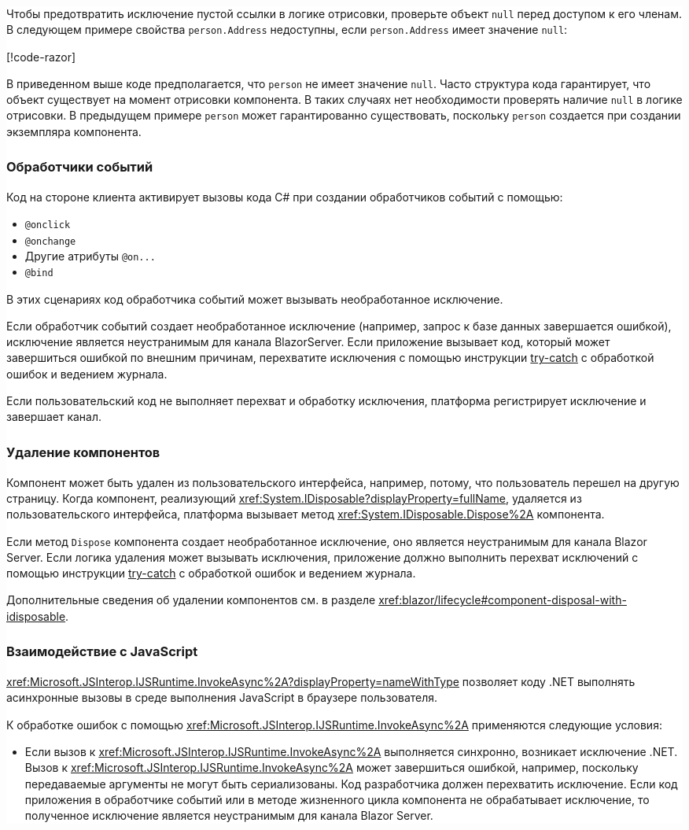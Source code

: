 Чтобы предотвратить исключение пустой ссылки в логике отрисовки, проверьте объект `null` перед доступом к его членам. В следующем примере свойства `person.Address` недоступны, если `person.Address` имеет значение `null`:

[!code-razor[](handle-errors/samples_snapshot/3.x/person-example.razor?highlight=1)]

В приведенном выше коде предполагается, что `person` не имеет значение `null`. Часто структура кода гарантирует, что объект существует на момент отрисовки компонента. В таких случаях нет необходимости проверять наличие `null` в логике отрисовки. В предыдущем примере `person` может гарантированно существовать, поскольку `person` создается при создании экземпляра компонента.

### <a name="event-handlers"></a>Обработчики событий

Код на стороне клиента активирует вызовы кода C# при создании обработчиков событий с помощью:

* `@onclick`
* `@onchange`
* Другие атрибуты `@on...`
* `@bind`

В этих сценариях код обработчика событий может вызывать необработанное исключение.

Если обработчик событий создает необработанное исключение (например, запрос к базе данных завершается ошибкой), исключение является неустранимым для канала BlazorServer. Если приложение вызывает код, который может завершиться ошибкой по внешним причинам, перехватите исключения с помощью инструкции [try-catch](/dotnet/csharp/language-reference/keywords/try-catch) с обработкой ошибок и ведением журнала.

Если пользовательский код не выполняет перехват и обработку исключения, платформа регистрирует исключение и завершает канал.

### <a name="component-disposal"></a>Удаление компонентов

Компонент может быть удален из пользовательского интерфейса, например, потому, что пользователь перешел на другую страницу. Когда компонент, реализующий <xref:System.IDisposable?displayProperty=fullName>, удаляется из пользовательского интерфейса, платформа вызывает метод <xref:System.IDisposable.Dispose%2A> компонента.

Если метод `Dispose` компонента создает необработанное исключение, оно является неустранимым для канала Blazor Server. Если логика удаления может вызывать исключения, приложение должно выполнить перехват исключений с помощью инструкции [try-catch](/dotnet/csharp/language-reference/keywords/try-catch) с обработкой ошибок и ведением журнала.

Дополнительные сведения об удалении компонентов см. в разделе <xref:blazor/lifecycle#component-disposal-with-idisposable>.

### <a name="javascript-interop"></a>Взаимодействие с JavaScript

<xref:Microsoft.JSInterop.IJSRuntime.InvokeAsync%2A?displayProperty=nameWithType> позволяет коду .NET выполнять асинхронные вызовы в среде выполнения JavaScript в браузере пользователя.

К обработке ошибок с помощью <xref:Microsoft.JSInterop.IJSRuntime.InvokeAsync%2A> применяются следующие условия:

* Если вызов к <xref:Microsoft.JSInterop.IJSRuntime.InvokeAsync%2A> выполняется синхронно, возникает исключение .NET. Вызов к <xref:Microsoft.JSInterop.IJSRuntime.InvokeAsync%2A> может завершиться ошибкой, например, поскольку передаваемые аргументы не могут быть сериализованы. Код разработчика должен перехватить исключение. Если код приложения в обработчике событий или в методе жизненного цикла компонента не обрабатывает исключение, то полученное исключение является неустранимым для канала Blazor Server.